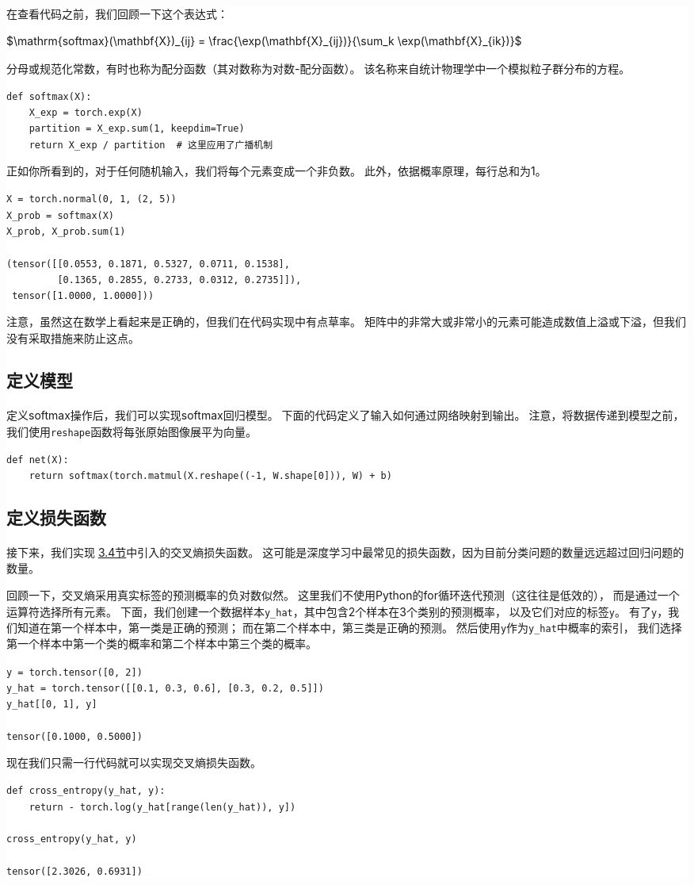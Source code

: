 在查看代码之前，我们回顾一下这个表达式：

$\mathrm{softmax}(\mathbf{X})_{ij} = \frac{\exp(\mathbf{X}_{ij})}{\sum_k \exp(\mathbf{X}_{ik})}$

分母或规范化常数，有时也称为配分函数（其对数称为对数-配分函数）。 该名称来自统计物理学中一个模拟粒子群分布的方程。

```
def softmax(X):
    X_exp = torch.exp(X)
    partition = X_exp.sum(1, keepdim=True)
    return X_exp / partition  # 这里应用了广播机制
```

正如你所看到的，对于任何随机输入，我们将每个元素变成一个非负数。 此外，依据概率原理，每行总和为1。

```
X = torch.normal(0, 1, (2, 5))
X_prob = softmax(X)
X_prob, X_prob.sum(1)

(tensor([[0.0553, 0.1871, 0.5327, 0.0711, 0.1538],
         [0.1365, 0.2855, 0.2733, 0.0312, 0.2735]]),
 tensor([1.0000, 1.0000]))
```

注意，虽然这在数学上看起来是正确的，但我们在代码实现中有点草率。 矩阵中的非常大或非常小的元素可能造成数值上溢或下溢，但我们没有采取措施来防止这点。

## 定义模型

定义softmax操作后，我们可以实现softmax回归模型。 下面的代码定义了输入如何通过网络映射到输出。 注意，将数据传递到模型之前，我们使用`reshape`函数将每张原始图像展平为向量。

```
def net(X):
    return softmax(torch.matmul(X.reshape((-1, W.shape[0])), W) + b)
```

## 定义损失函数

接下来，我们实现 [3.4节](https://zh.d2l.ai/chapter_linear-networks/softmax-regression.html#sec-softmax)中引入的交叉熵损失函数。 这可能是深度学习中最常见的损失函数，因为目前分类问题的数量远远超过回归问题的数量。

回顾一下，交叉熵采用真实标签的预测概率的负对数似然。 这里我们不使用Python的for循环迭代预测（这往往是低效的）， 而是通过一个运算符选择所有元素。 下面，我们创建一个数据样本`y_hat`，其中包含2个样本在3个类别的预测概率， 以及它们对应的标签`y`。 有了`y`，我们知道在第一个样本中，第一类是正确的预测； 而在第二个样本中，第三类是正确的预测。 然后使用`y`作为`y_hat`中概率的索引， 我们选择第一个样本中第一个类的概率和第二个样本中第三个类的概率。

```
y = torch.tensor([0, 2])
y_hat = torch.tensor([[0.1, 0.3, 0.6], [0.3, 0.2, 0.5]])
y_hat[[0, 1], y]

tensor([0.1000, 0.5000])
```

现在我们只需一行代码就可以实现交叉熵损失函数。

```
def cross_entropy(y_hat, y):
    return - torch.log(y_hat[range(len(y_hat)), y])

cross_entropy(y_hat, y)

tensor([2.3026, 0.6931])
```
